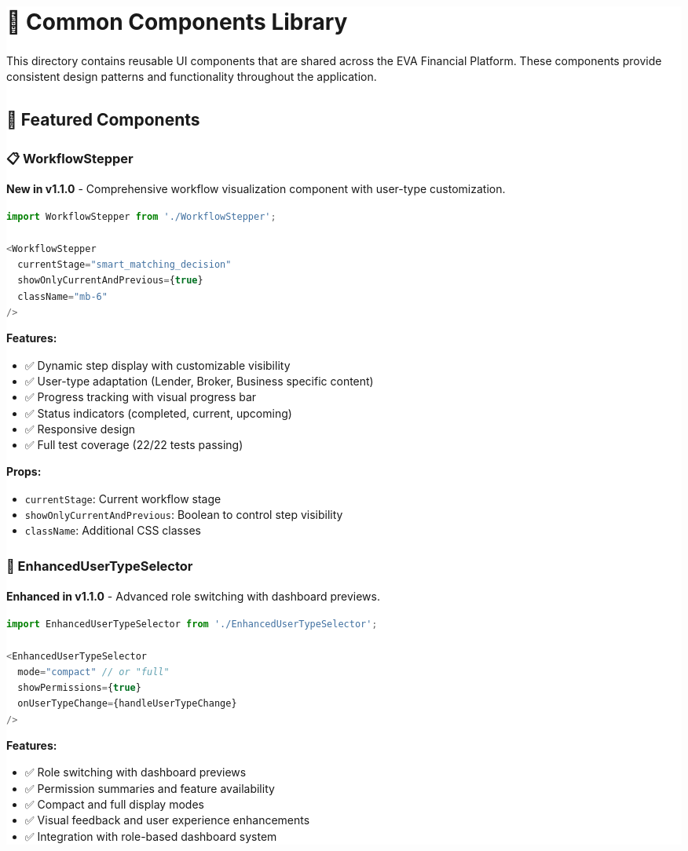 # 🧩 Common Components Library

This directory contains reusable UI components that are shared across the EVA Financial Platform. These components provide consistent design patterns and functionality throughout the application.

## 🌟 Featured Components

### 📋 WorkflowStepper
**New in v1.1.0** - Comprehensive workflow visualization component with user-type customization.

```typescript
import WorkflowStepper from './WorkflowStepper';

<WorkflowStepper 
  currentStage="smart_matching_decision"
  showOnlyCurrentAndPrevious={true}
  className="mb-6"
/>
```

**Features:**
- ✅ Dynamic step display with customizable visibility
- ✅ User-type adaptation (Lender, Broker, Business specific content)
- ✅ Progress tracking with visual progress bar
- ✅ Status indicators (completed, current, upcoming)
- ✅ Responsive design
- ✅ Full test coverage (22/22 tests passing)

**Props:**
- `currentStage`: Current workflow stage
- `showOnlyCurrentAndPrevious`: Boolean to control step visibility
- `className`: Additional CSS classes

### 🎯 EnhancedUserTypeSelector
**Enhanced in v1.1.0** - Advanced role switching with dashboard previews.

```typescript
import EnhancedUserTypeSelector from './EnhancedUserTypeSelector';

<EnhancedUserTypeSelector 
  mode="compact" // or "full"
  showPermissions={true}
  onUserTypeChange={handleUserTypeChange}
/>
```

**Features:**
- ✅ Role switching with dashboard previews
- ✅ Permission summaries and feature availability
- ✅ Compact and full display modes
- ✅ Visual feedback and user experience enhancements
- ✅ Integration with role-based dashboard system
